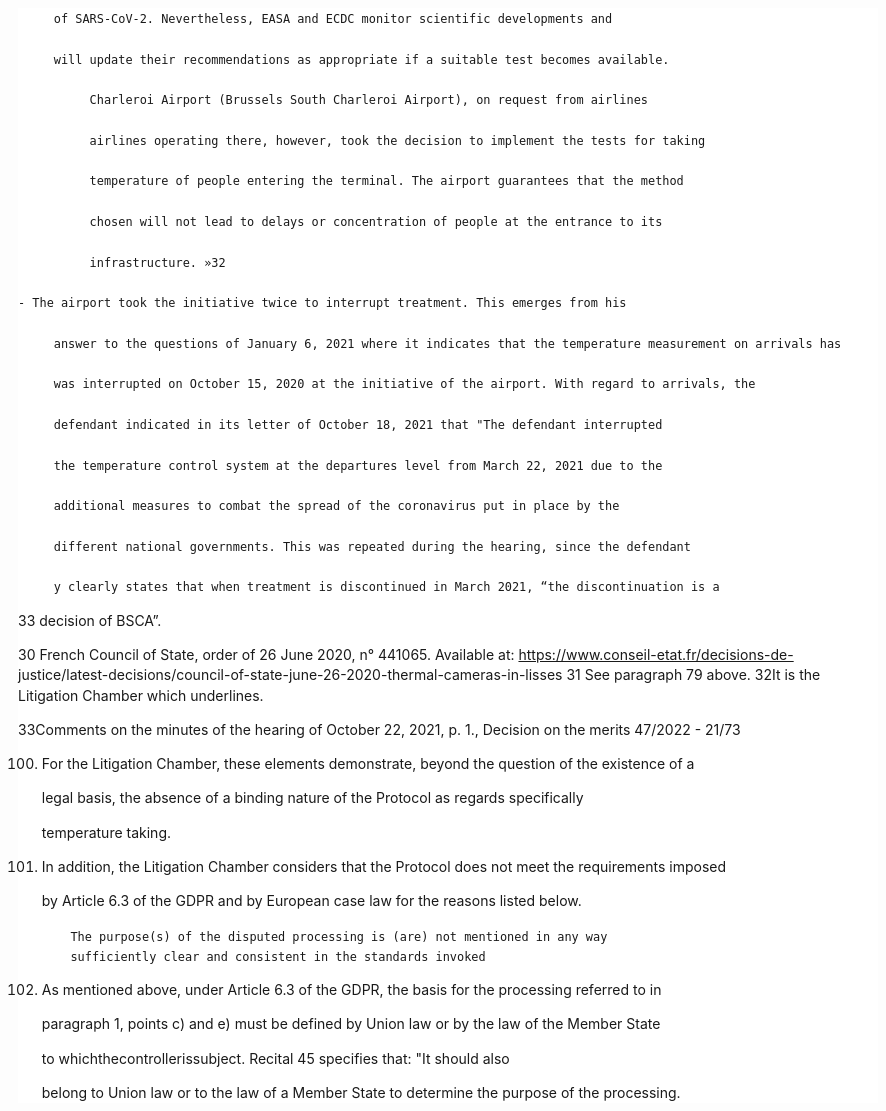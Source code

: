          of SARS-CoV-2. Nevertheless, EASA and ECDC monitor scientific developments and

         will update their recommendations as appropriate if a suitable test becomes available.

              Charleroi Airport (Brussels South Charleroi Airport), on request from airlines

              airlines operating there, however, took the decision to implement the tests for taking

              temperature of people entering the terminal. The airport guarantees that the method

              chosen will not lead to delays or concentration of people at the entrance to its

              infrastructure. »32

    - The airport took the initiative twice to interrupt treatment. This emerges from his

         answer to the questions of January 6, 2021 where it indicates that the temperature measurement on arrivals has

         was interrupted on October 15, 2020 at the initiative of the airport. With regard to arrivals, the

         defendant indicated in its letter of October 18, 2021 that "The defendant interrupted

         the temperature control system at the departures level from March 22, 2021 due to the

         additional measures to combat the spread of the coronavirus put in place by the

         different national governments. This was repeated during the hearing, since the defendant

         y clearly states that when treatment is discontinued in March 2021, “the discontinuation is a
33 decision of BSCA”.

30 French Council of State, order of 26 June 2020, n° 441065. Available at: https://www.conseil-etat.fr/decisions-de-
justice/latest-decisions/council-of-state-june-26-2020-thermal-cameras-in-lisses
31 See paragraph 79 above.
32It is the Litigation Chamber which underlines.

33Comments on the minutes of the hearing of October 22, 2021, p. 1., Decision on the merits 47/2022 - 21/73

100. For the Litigation Chamber, these elements demonstrate, beyond the question of the existence of a

      legal basis, the absence of a binding nature of the Protocol as regards specifically

      temperature taking.

101. In addition, the Litigation Chamber considers that the Protocol does not meet the requirements imposed

      by Article 6.3 of the GDPR and by European case law for the reasons listed below.

             The purpose(s) of the disputed processing is (are) not mentioned in any way
             sufficiently clear and consistent in the standards invoked

102. As mentioned above, under Article 6.3 of the GDPR, the basis for the processing referred to in

      paragraph 1, points c) and e) must be defined by Union law or by the law of the Member State

      to whichthecontrollerissubject. Recital 45 specifies that: "It should also

      belong to Union law or to the law of a Member State to determine the purpose of the processing.
